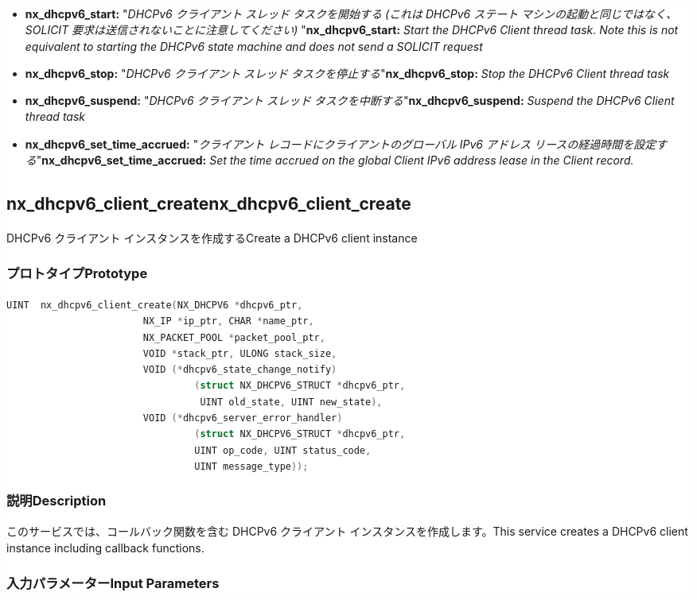 - <span data-ttu-id="29a0e-135">**nx_dhcpv6_start:** "*DHCPv6 クライアント スレッド タスクを開始する (これは DHCPv6 ステート マシンの起動と同じではなく、SOLICIT 要求は送信されないことに注意してください)* "</span><span class="sxs-lookup"><span data-stu-id="29a0e-135">**nx_dhcpv6_start:** *Start the DHCPv6 Client thread task. Note this is not equivalent to starting the DHCPv6 state machine and does not send a SOLICIT request*</span></span> 

- <span data-ttu-id="29a0e-136">**nx_dhcpv6_stop:** "*DHCPv6 クライアント スレッド タスクを停止する*"</span><span class="sxs-lookup"><span data-stu-id="29a0e-136">**nx_dhcpv6_stop:** *Stop the DHCPv6 Client thread task*</span></span> 

- <span data-ttu-id="29a0e-137">**nx_dhcpv6_suspend:** "*DHCPv6 クライアント スレッド タスクを中断する*"</span><span class="sxs-lookup"><span data-stu-id="29a0e-137">**nx_dhcpv6_suspend:** *Suspend the DHCPv6 Client thread task*</span></span> 

- <span data-ttu-id="29a0e-138">**nx_dhcpv6_set_time_accrued:** "*クライアント レコードにクライアントのグローバル IPv6 アドレス リースの経過時間を設定する*"</span><span class="sxs-lookup"><span data-stu-id="29a0e-138">**nx_dhcpv6_set_time_accrued:** *Set the time accrued on the global Client IPv6 address lease in the Client record.*</span></span>

## <a name="nx_dhcpv6_client_create"></a><span data-ttu-id="29a0e-139">nx_dhcpv6_client_create</span><span class="sxs-lookup"><span data-stu-id="29a0e-139">nx_dhcpv6_client_create</span></span>

<span data-ttu-id="29a0e-140">DHCPv6 クライアント インスタンスを作成する</span><span class="sxs-lookup"><span data-stu-id="29a0e-140">Create a DHCPv6 client instance</span></span>

### <a name="prototype"></a><span data-ttu-id="29a0e-141">プロトタイプ</span><span class="sxs-lookup"><span data-stu-id="29a0e-141">Prototype</span></span>

```C
UINT  nx_dhcpv6_client_create(NX_DHCPV6 *dhcpv6_ptr, 
                        NX_IP *ip_ptr, CHAR *name_ptr, 
                        NX_PACKET_POOL *packet_pool_ptr, 
                        VOID *stack_ptr, ULONG stack_size,
                        VOID (*dhcpv6_state_change_notify)
                                 (struct NX_DHCPV6_STRUCT *dhcpv6_ptr, 
                                  UINT old_state, UINT new_state), 
                        VOID (*dhcpv6_server_error_handler)
                                 (struct NX_DHCPV6_STRUCT *dhcpv6_ptr, 
                                 UINT op_code, UINT status_code, 
                                 UINT message_type));
```

### <a name="description"></a><span data-ttu-id="29a0e-142">説明</span><span class="sxs-lookup"><span data-stu-id="29a0e-142">Description</span></span>

<span data-ttu-id="29a0e-143">このサービスでは、コールバック関数を含む DHCPv6 クライアント インスタンスを作成します。</span><span class="sxs-lookup"><span data-stu-id="29a0e-143">This service creates a DHCPv6 client instance including callback functions.</span></span>

### <a name="input-parameters"></a><span data-ttu-id="29a0e-144">入力パラメーター</span><span class="sxs-lookup"><span data-stu-id="29a0e-144">Input Parameters</span></span>
